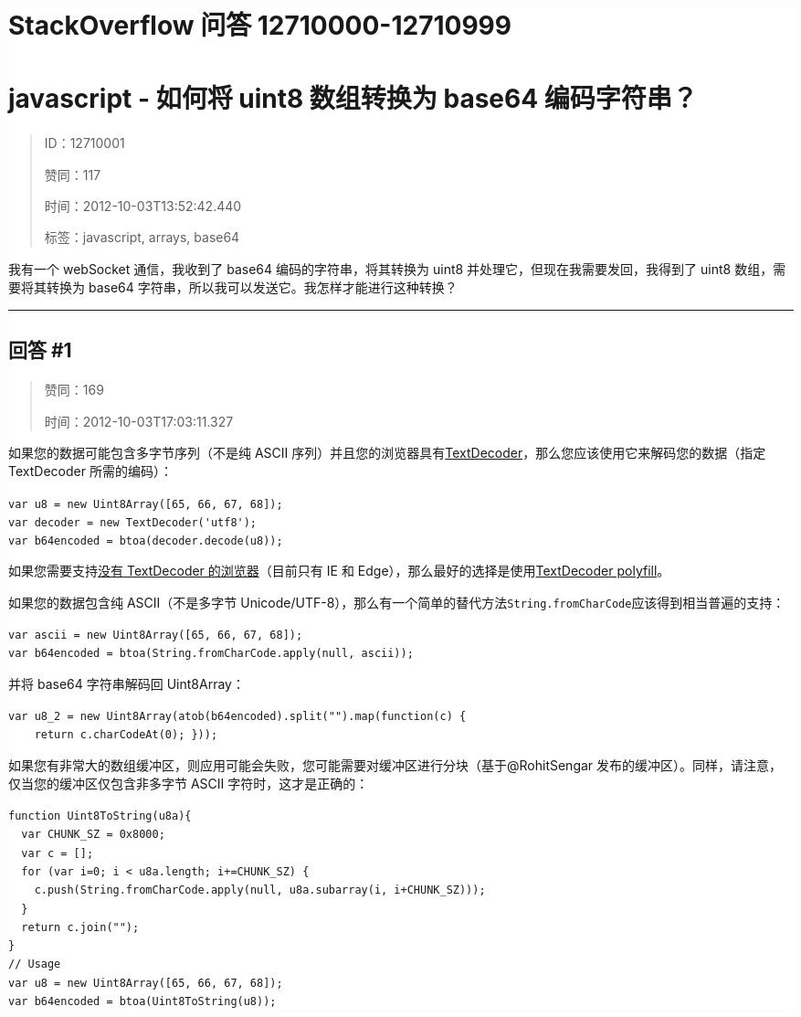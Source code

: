 # StackOverflow 问答 12710000-12710999

# javascript - 如何将 uint8 数组转换为 base64 编码字符串？

> ID：12710001
> 
> 赞同：117
> 
> 时间：2012-10-03T13:52:42.440
> 
> 标签：javascript, arrays, base64

我有一个 webSocket 通信，我收到了 base64 编码的字符串，将其转换为 uint8 并处理它，但现在我需要发回，我得到了 uint8 数组，需要将其转换为 base64 字符串，所以我可以发送它。我怎样才能进行这种转换？

* * *

## 回答 #1

> 赞同：169
> 
> 时间：2012-10-03T17:03:11.327

如果您的数据可能包含多字节序列（不是纯 ASCII 序列）并且您的浏览器具有[TextDecoder](https://developer.mozilla.org/en-US/docs/Web/API/TextDecoder)，那么您应该使用它来解码您的数据（指定 TextDecoder 所需的编码）：

```
var u8 = new Uint8Array([65, 66, 67, 68]);
var decoder = new TextDecoder('utf8');
var b64encoded = btoa(decoder.decode(u8)); 
```

如果您需要支持[没有 TextDecoder 的浏览器](http://caniuse.com/#search=TextDecoder)（目前只有 IE 和 Edge），那么最好的选择是使用[TextDecoder polyfill](https://github.com/inexorabletash/text-encoding)。

如果您的数据包含纯 ASCII（不是多字节 Unicode/UTF-8），那么有一个简单的替代方法`String.fromCharCode`应该得到相当普遍的支持：

```
var ascii = new Uint8Array([65, 66, 67, 68]);
var b64encoded = btoa(String.fromCharCode.apply(null, ascii)); 
```

并将 base64 字符串解码回 Uint8Array：

```
var u8_2 = new Uint8Array(atob(b64encoded).split("").map(function(c) {
    return c.charCodeAt(0); })); 
```

如果您有非常大的数组缓冲区，则应用可能会失败，您可能需要对缓冲区进行分块（基于@RohitSengar 发布的缓冲区）。同样，请注意，仅当您的缓冲区仅包含非多字节 ASCII 字符时，这才是正确的：

```
function Uint8ToString(u8a){
  var CHUNK_SZ = 0x8000;
  var c = [];
  for (var i=0; i < u8a.length; i+=CHUNK_SZ) {
    c.push(String.fromCharCode.apply(null, u8a.subarray(i, i+CHUNK_SZ)));
  }
  return c.join("");
}
// Usage
var u8 = new Uint8Array([65, 66, 67, 68]);
var b64encoded = btoa(Uint8ToString(u8)); 
```
